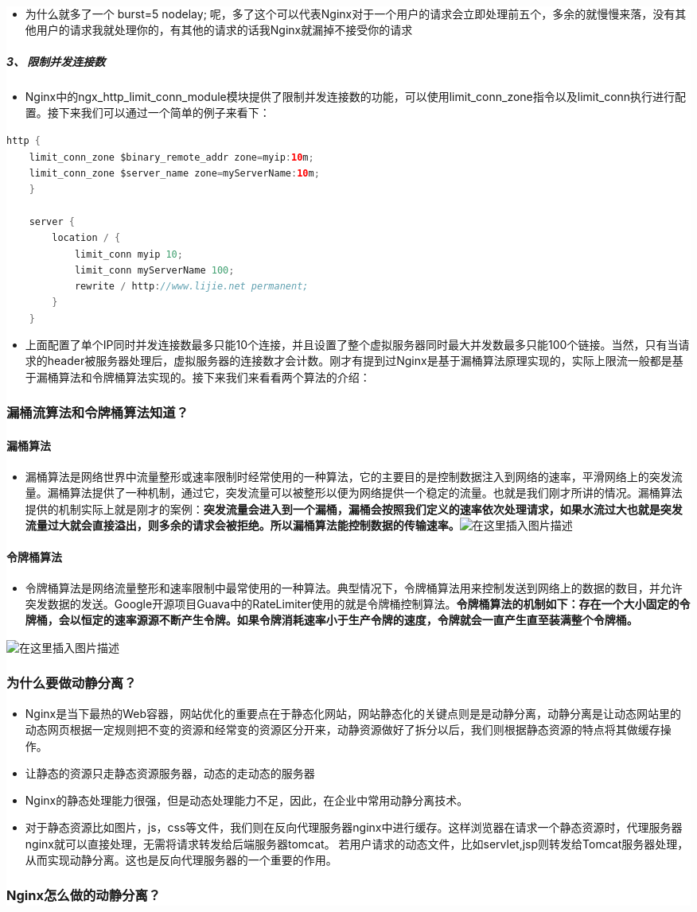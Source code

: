 *   为什么就多了一个 burst=5 nodelay; 呢，多了这个可以代表Nginx对于一个用户的请求会立即处理前五个，多余的就慢慢来落，没有其他用户的请求我就处理你的，有其他的请求的话我Nginx就漏掉不接受你的请求

##### 3、 限制并发连接数

*   Nginx中的ngx_http_limit_conn_module模块提供了限制并发连接数的功能，可以使用limit_conn_zone指令以及limit_conn执行进行配置。接下来我们可以通过一个简单的例子来看下：

```java
http {
	limit_conn_zone $binary_remote_addr zone=myip:10m;
	limit_conn_zone $server_name zone=myServerName:10m;
    }

    server {
        location / {
            limit_conn myip 10;
            limit_conn myServerName 100;
            rewrite / http://www.lijie.net permanent;
        }
    }
```

*   上面配置了单个IP同时并发连接数最多只能10个连接，并且设置了整个虚拟服务器同时最大并发数最多只能100个链接。当然，只有当请求的header被服务器处理后，虚拟服务器的连接数才会计数。刚才有提到过Nginx是基于漏桶算法原理实现的，实际上限流一般都是基于漏桶算法和令牌桶算法实现的。接下来我们来看看两个算法的介绍：

### 漏桶流算法和令牌桶算法知道？

#### 漏桶算法

*   漏桶算法是网络世界中流量整形或速率限制时经常使用的一种算法，它的主要目的是控制数据注入到网络的速率，平滑网络上的突发流量。漏桶算法提供了一种机制，通过它，突发流量可以被整形以便为网络提供一个稳定的流量。也就是我们刚才所讲的情况。漏桶算法提供的机制实际上就是刚才的案例：**突发流量会进入到一个漏桶，漏桶会按照我们定义的速率依次处理请求，如果水流过大也就是突发流量过大就会直接溢出，则多余的请求会被拒绝。所以漏桶算法能控制数据的传输速率。**![在这里插入图片描述](https://p1-jj.byteimg.com/tos-cn-i-t2oaga2asx/gold-user-assets/2020/4/13/17172646dbb8b696~tplv-t2oaga2asx-zoom-in-crop-mark:1304:0:0:0.awebp)

#### 令牌桶算法

*   令牌桶算法是网络流量整形和速率限制中最常使用的一种算法。典型情况下，令牌桶算法用来控制发送到网络上的数据的数目，并允许突发数据的发送。Google开源项目Guava中的RateLimiter使用的就是令牌桶控制算法。**令牌桶算法的机制如下：存在一个大小固定的令牌桶，会以恒定的速率源源不断产生令牌。如果令牌消耗速率小于生产令牌的速度，令牌就会一直产生直至装满整个令牌桶。**

![在这里插入图片描述](https://p1-jj.byteimg.com/tos-cn-i-t2oaga2asx/gold-user-assets/2020/4/13/17172646dbc20c88~tplv-t2oaga2asx-zoom-in-crop-mark:1304:0:0:0.awebp)
### 为什么要做动静分离？

*   Nginx是当下最热的Web容器，网站优化的重要点在于静态化网站，网站静态化的关键点则是是动静分离，动静分离是让动态网站里的动态网页根据一定规则把不变的资源和经常变的资源区分开来，动静资源做好了拆分以后，我们则根据静态资源的特点将其做缓存操作。

*   让静态的资源只走静态资源服务器，动态的走动态的服务器

*   Nginx的静态处理能力很强，但是动态处理能力不足，因此，在企业中常用动静分离技术。

*   对于静态资源比如图片，js，css等文件，我们则在反向代理服务器nginx中进行缓存。这样浏览器在请求一个静态资源时，代理服务器nginx就可以直接处理，无需将请求转发给后端服务器tomcat。 若用户请求的动态文件，比如servlet,jsp则转发给Tomcat服务器处理，从而实现动静分离。这也是反向代理服务器的一个重要的作用。

### Nginx怎么做的动静分离？
